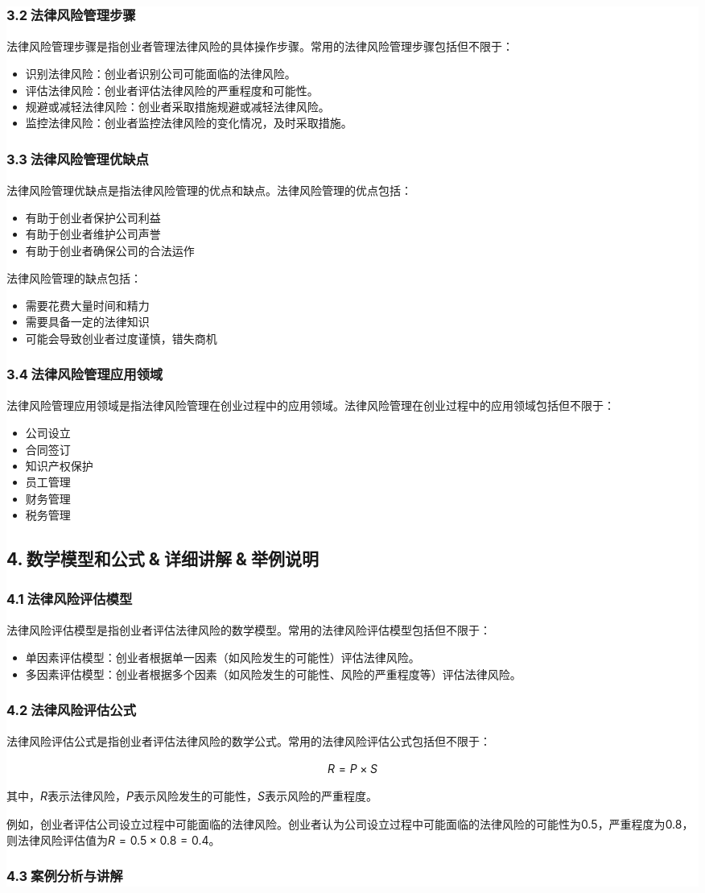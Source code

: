 ### 3.2 法律风险管理步骤

法律风险管理步骤是指创业者管理法律风险的具体操作步骤。常用的法律风险管理步骤包括但不限于：

- 识别法律风险：创业者识别公司可能面临的法律风险。
- 评估法律风险：创业者评估法律风险的严重程度和可能性。
- 规避或减轻法律风险：创业者采取措施规避或减轻法律风险。
- 监控法律风险：创业者监控法律风险的变化情况，及时采取措施。

### 3.3 法律风险管理优缺点

法律风险管理优缺点是指法律风险管理的优点和缺点。法律风险管理的优点包括：

- 有助于创业者保护公司利益
- 有助于创业者维护公司声誉
- 有助于创业者确保公司的合法运作

法律风险管理的缺点包括：

- 需要花费大量时间和精力
- 需要具备一定的法律知识
- 可能会导致创业者过度谨慎，错失商机

### 3.4 法律风险管理应用领域

法律风险管理应用领域是指法律风险管理在创业过程中的应用领域。法律风险管理在创业过程中的应用领域包括但不限于：

- 公司设立
- 合同签订
- 知识产权保护
- 员工管理
- 财务管理
- 税务管理

## 4. 数学模型和公式 & 详细讲解 & 举例说明

### 4.1 法律风险评估模型

法律风险评估模型是指创业者评估法律风险的数学模型。常用的法律风险评估模型包括但不限于：

- 单因素评估模型：创业者根据单一因素（如风险发生的可能性）评估法律风险。
- 多因素评估模型：创业者根据多个因素（如风险发生的可能性、风险的严重程度等）评估法律风险。

### 4.2 法律风险评估公式

法律风险评估公式是指创业者评估法律风险的数学公式。常用的法律风险评估公式包括但不限于：

$$R = P \times S$$

其中，$R$表示法律风险，$P$表示风险发生的可能性，$S$表示风险的严重程度。

例如，创业者评估公司设立过程中可能面临的法律风险。创业者认为公司设立过程中可能面临的法律风险的可能性为$0.5$，严重程度为$0.8$，则法律风险评估值为$R = 0.5 \times 0.8 = 0.4$。

### 4.3 案例分析与讲解
